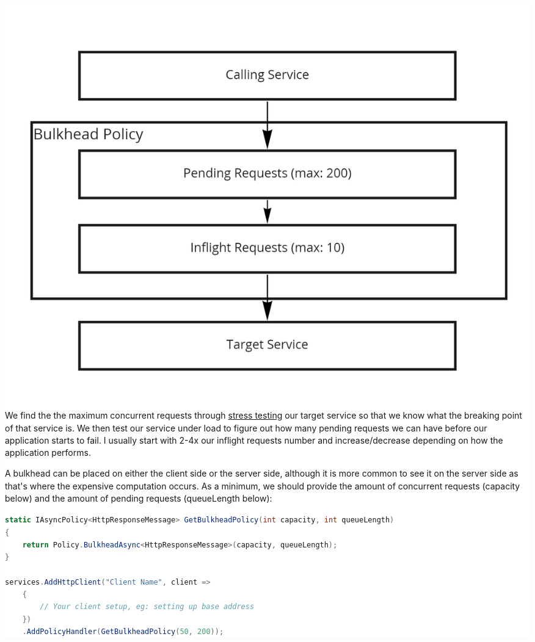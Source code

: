 ![Bulkhead Policy](Bulkhead-Policy.jpg)

We find the the maximum concurrent requests through [stress testing](https://k6.io/docs/test-types/stress-testing/) our target service so that we know what the breaking point of that service is. We then test our service under load to figure out how many pending requests we can have before our application starts to fail. I usually start with 2-4x our inflight requests number and increase/decrease depending on how the application performs.

A bulkhead can be placed on either the client side or the server side, although it is more common to see it on the server side as that's where the expensive computation occurs. As a minimum, we should provide the amount of concurrent requests (capacity below) and the amount of pending requests (queueLength below):

```csharp
static IAsyncPolicy<HttpResponseMessage> GetBulkheadPolicy(int capacity, int queueLength)
{
    return Policy.BulkheadAsync<HttpResponseMessage>(capacity, queueLength);
}

services.AddHttpClient("Client Name", client =>
    {
        // Your client setup, eg: setting up base address
    })
    .AddPolicyHandler(GetBulkheadPolicy(50, 200));
```
